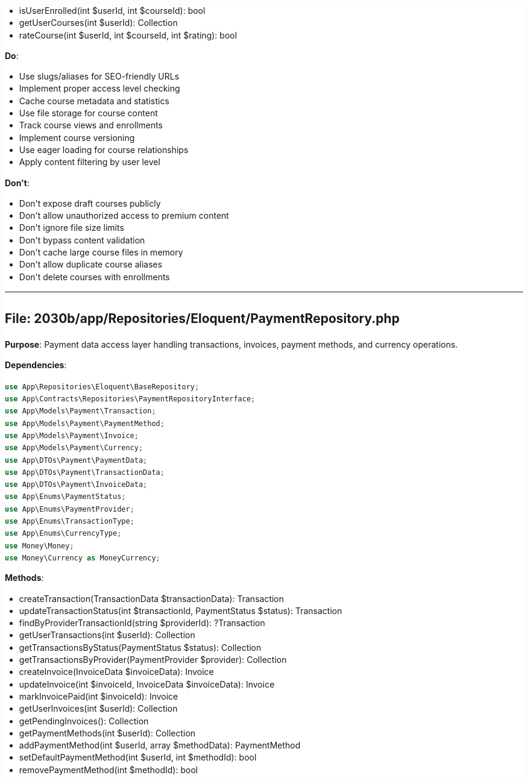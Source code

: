 - isUserEnrolled(int $userId, int $courseId): bool
- getUserCourses(int $userId): Collection
- rateCourse(int $userId, int $courseId, int $rating): bool

**Do**:
- Use slugs/aliases for SEO-friendly URLs
- Implement proper access level checking
- Cache course metadata and statistics
- Use file storage for course content
- Track course views and enrollments
- Implement course versioning
- Use eager loading for course relationships
- Apply content filtering by user level

**Don't**:
- Don't expose draft courses publicly
- Don't allow unauthorized access to premium content
- Don't ignore file size limits
- Don't bypass content validation
- Don't cache large course files in memory
- Don't allow duplicate course aliases
- Don't delete courses with enrollments

---

## File: 2030b/app/Repositories/Eloquent/PaymentRepository.php

**Purpose**: Payment data access layer handling transactions, invoices, payment methods, and currency operations.

**Dependencies**:
```php
use App\Repositories\Eloquent\BaseRepository;
use App\Contracts\Repositories\PaymentRepositoryInterface;
use App\Models\Payment\Transaction;
use App\Models\Payment\PaymentMethod;
use App\Models\Payment\Invoice;
use App\Models\Payment\Currency;
use App\DTOs\Payment\PaymentData;
use App\DTOs\Payment\TransactionData;
use App\DTOs\Payment\InvoiceData;
use App\Enums\PaymentStatus;
use App\Enums\PaymentProvider;
use App\Enums\TransactionType;
use App\Enums\CurrencyType;
use Money\Money;
use Money\Currency as MoneyCurrency;
```

**Methods**:
- createTransaction(TransactionData $transactionData): Transaction
- updateTransactionStatus(int $transactionId, PaymentStatus $status): Transaction
- findByProviderTransactionId(string $providerId): ?Transaction
- getUserTransactions(int $userId): Collection
- getTransactionsByStatus(PaymentStatus $status): Collection
- getTransactionsByProvider(PaymentProvider $provider): Collection
- createInvoice(InvoiceData $invoiceData): Invoice
- updateInvoice(int $invoiceId, InvoiceData $invoiceData): Invoice
- markInvoicePaid(int $invoiceId): Invoice
- getUserInvoices(int $userId): Collection
- getPendingInvoices(): Collection
- getPaymentMethods(int $userId): Collection
- addPaymentMethod(int $userId, array $methodData): PaymentMethod
- setDefaultPaymentMethod(int $userId, int $methodId): bool
- removePaymentMethod(int $methodId): bool
